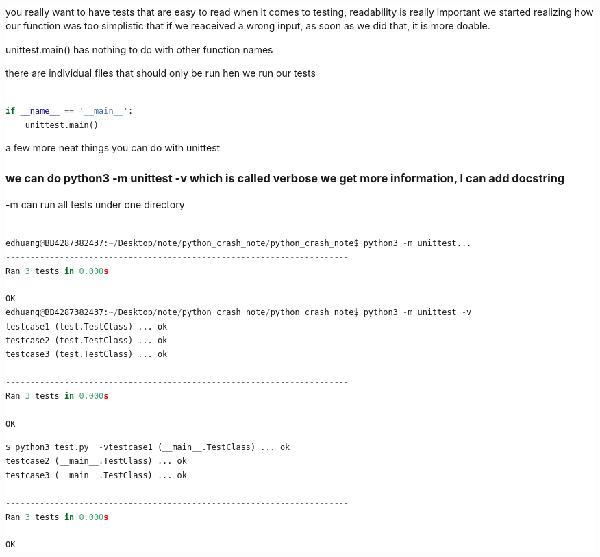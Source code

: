 
you really want to have tests that are easy to read when it comes to testing, readability is really important 
we started realizing how our function was too simplistic that if we reaceived a wrong input, as soon as we did that, it is more doable. 

unittest.main() has nothing to do with other function names 


there are individual files that should only be run hen we run our tests 


```python 

if __name__ == '__main__':
    unittest.main()

```




a few more neat things you can do with unittest 



### we can do python3 -m unittest -v which is called verbose we get more information, I can add docstring 

-m can run all tests under one directory 


```python 

edhuang@BB4287382437:~/Desktop/note/python_crash_note/python_crash_note$ python3 -m unittest...
----------------------------------------------------------------------
Ran 3 tests in 0.000s

OK
edhuang@BB4287382437:~/Desktop/note/python_crash_note/python_crash_note$ python3 -m unittest -v
testcase1 (test.TestClass) ... ok
testcase2 (test.TestClass) ... ok
testcase3 (test.TestClass) ... ok

----------------------------------------------------------------------
Ran 3 tests in 0.000s

OK

```

```python 
$ python3 test.py  -vtestcase1 (__main__.TestClass) ... ok
testcase2 (__main__.TestClass) ... ok
testcase3 (__main__.TestClass) ... ok

----------------------------------------------------------------------
Ran 3 tests in 0.000s

OK

```
